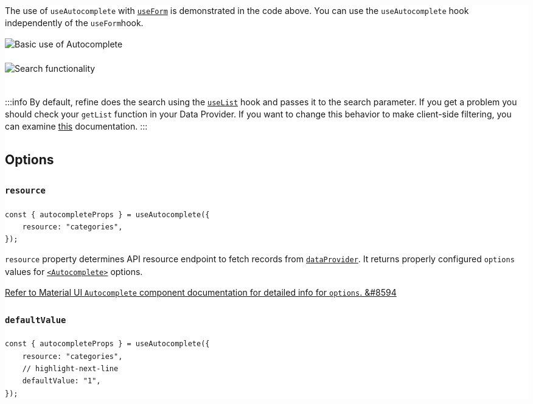 The use of `useAutocomplete` with [`useForm`](/packages/documentation/react-hook-form/useForm.md) is demonstrated in the code above. You can use the `useAutocomplete` hook independently of the `useForm`hook.

<div class="img-container" style={{"max-width": "500px"}}>
    <div class="window">
        <div class="control red"></div>
        <div class="control orange"></div>
        <div class="control green"></div>
    </div>
    <img src="https://refine.ams3.cdn.digitaloceanspaces.com/website/static/img/hooks/useSelect/mui/basic-usage.png" alt="Basic use of Autocomplete" />
</div>
<br/>

<div class="img-container" style={{"max-width": "500px"}}>
    <div class="window">
        <div class="control red"></div>
        <div class="control orange"></div>
        <div class="control green"></div>
    </div>
    <img src="https://refine.ams3.cdn.digitaloceanspaces.com/website/static/img/hooks/useSelect/mui/search.png" alt="Search functionality" />
</div>
<br/>

:::info
By default, refine does the search using the [`useList`](/docs/api-reference/core/hooks/data/useDelete/) hook and passes it to the search parameter. If you get a problem you should check your `getList` function in your Data Provider. If you want to change this behavior to make client-side filtering, you can examine [this](https://mui.com/material-ui/react-autocomplete/#search-as-you-type) documentation.
:::

## Options

### `resource`

```tsx
const { autocompleteProps } = useAutocomplete({
    resource: "categories",
});
```

`resource` property determines API resource endpoint to fetch records from [`dataProvider`](/api-reference/core/providers/data-provider.md). It returns properly configured `options` values for [`<Autocomplete>`](https://mui.com/material-ui/react-autocomplete/#main-content) options.

[Refer to Material UI `Autocomplete` component documentation for detailed info for `options`. &#8594](https://mui.com/material-ui/react-autocomplete/#options-structure)

### `defaultValue`

```tsx
const { autocompleteProps } = useAutocomplete({
    resource: "categories",
    // highlight-next-line
    defaultValue: "1",
});
```
